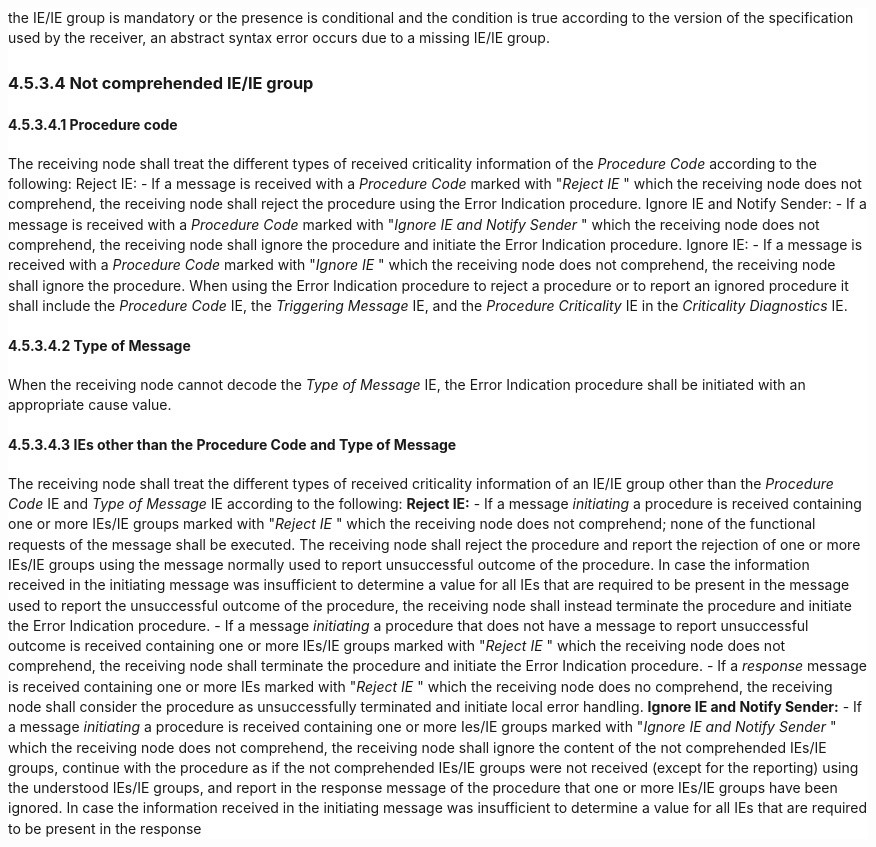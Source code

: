 the IE/IE group is mandatory or the presence is conditional and the condition
is true according to the version of the specification used by the receiver, an
abstract syntax error occurs due to a missing IE/IE group.
### 4.5.3.4 Not comprehended IE/IE group
#### 4.5.3.4.1 Procedure code
The receiving node shall treat the different types of received criticality
information of the _Procedure Code_ according to the following:
Reject IE:
\- If a message is received with a _Procedure Code_ marked with \"_Reject IE_
\" which the receiving node does not comprehend, the receiving node shall
reject the procedure using the Error Indication procedure.
Ignore IE and Notify Sender:
\- If a message is received with a _Procedure Code_ marked with \"_Ignore IE
and Notify Sender_ \" which the receiving node does not comprehend, the
receiving node shall ignore the procedure and initiate the Error Indication
procedure.
Ignore IE:
\- If a message is received with a _Procedure Code_ marked with \"_Ignore IE_
\" which the receiving node does not comprehend, the receiving node shall
ignore the procedure.
When using the Error Indication procedure to reject a procedure or to report
an ignored procedure it shall include the _Procedure Code_ IE, the _Triggering
Message_ IE, and the _Procedure Criticality_ IE in the _Criticality
Diagnostics_ IE.
#### 4.5.3.4.2 Type of Message
When the receiving node cannot decode the _Type of Message_ IE, the Error
Indication procedure shall be initiated with an appropriate cause value.
#### 4.5.3.4.3 IEs other than the Procedure Code and Type of Message
The receiving node shall treat the different types of received criticality
information of an IE/IE group other than the _Procedure Code_ IE and _Type of
Message_ IE according to the following:
**Reject IE:**
\- If a message _initiating_ a procedure is received containing one or more
IEs/IE groups marked with \"_Reject IE_ \" which the receiving node does not
comprehend; none of the functional requests of the message shall be executed.
The receiving node shall reject the procedure and report the rejection of one
or more IEs/IE groups using the message normally used to report unsuccessful
outcome of the procedure. In case the information received in the initiating
message was insufficient to determine a value for all IEs that are required to
be present in the message used to report the unsuccessful outcome of the
procedure, the receiving node shall instead terminate the procedure and
initiate the Error Indication procedure.
\- If a message _initiating_ a procedure that does not have a message to
report unsuccessful outcome is received containing one or more IEs/IE groups
marked with \"_Reject IE_ \" which the receiving node does not comprehend, the
receiving node shall terminate the procedure and initiate the Error Indication
procedure.
\- If a _response_ message is received containing one or more IEs marked with
\"_Reject IE_ \" which the receiving node does no comprehend, the receiving
node shall consider the procedure as unsuccessfully terminated and initiate
local error handling.
**Ignore IE and Notify Sender:**
\- If a message _initiating_ a procedure is received containing one or more
Ies/IE groups marked with \"_Ignore IE and Notify Sender_ \" which the
receiving node does not comprehend, the receiving node shall ignore the
content of the not comprehended IEs/IE groups, continue with the procedure as
if the not comprehended IEs/IE groups were not received (except for the
reporting) using the understood IEs/IE groups, and report in the response
message of the procedure that one or more IEs/IE groups have been ignored. In
case the information received in the initiating message was insufficient to
determine a value for all IEs that are required to be present in the response